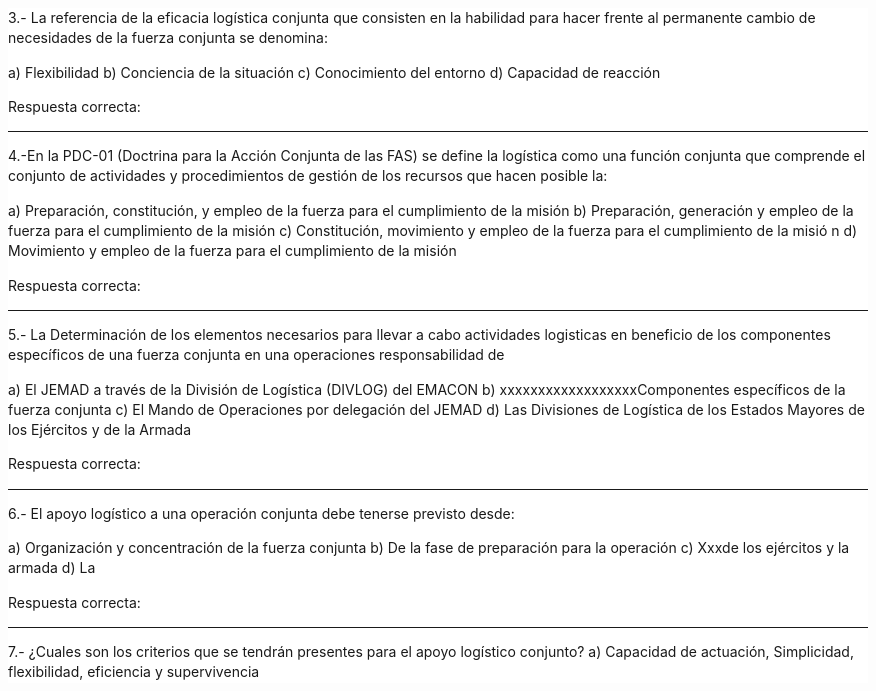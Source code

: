 3.- La referencia de la eficacia logística conjunta que consisten en la habilidad para hacer frente al permanente
cambio de necesidades de la fuerza conjunta se denomina:

a) Flexibilidad
b) Conciencia de la situación
c) Conocimiento del entorno
d) Capacidad de reacción

Respuesta correcta:



---

4.-En la PDC-01 (Doctrina para la Acción Conjunta de las FAS) se define la logística como una función conjunta que
comprende el conjunto de actividades y procedimientos de gestión de los recursos que hacen posible la:

a) Preparación, constitución, y empleo de la fuerza para el cumplimiento de la misión
b) Preparación, generación y empleo de la fuerza para el cumplimiento de la misión
c) Constitución, movimiento y empleo de la fuerza para el cumplimiento de la misió n
d) Movimiento y empleo de la fuerza para el cumplimiento de la misión

Respuesta correcta:



---

5.- La Determinación de los elementos necesarios para llevar a cabo actividades logisticas en beneficio de los
componentes específicos de una fuerza conjunta en una operaciones responsabilidad de

a) El JEMAD a través de la División de Logística (DIVLOG) del EMACON
b) xxxxxxxxxxxxxxxxxxComponentes específicos de la fuerza conjunta
c) El Mando de Operaciones por delegación del JEMAD
d) Las Divisiones de Logística de los Estados Mayores de los Ejércitos y de la Armada

Respuesta correcta:



---

6.- El apoyo logístico a una operación conjunta debe tenerse previsto desde:

a) Organización y concentración de la fuerza conjunta
b) De la fase de preparación para la operación
c) Xxxde los ejércitos y la armada
d) La

Respuesta correcta:



---

7.- ¿Cuales son los criterios que se tendrán presentes para el apoyo logístico conjunto?
a) Capacidad de actuación, Simplicidad, flexibilidad, eficiencia y supervivencia
